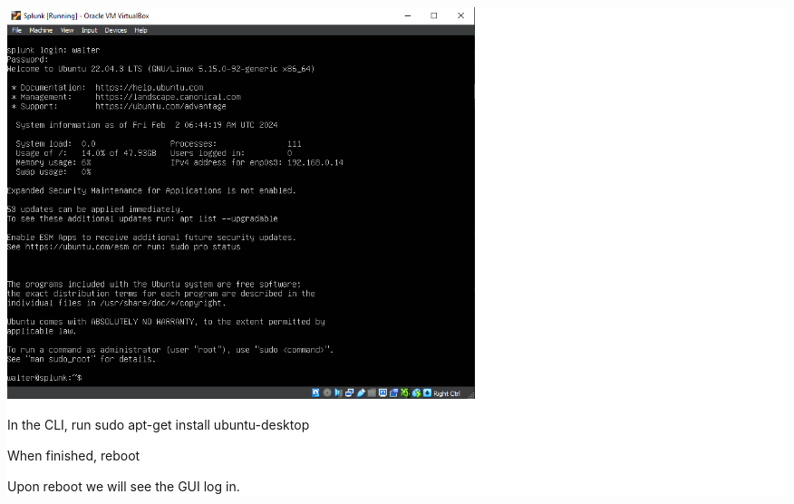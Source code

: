 <img src = "/images/splunk/Untitled 20.png" width = 60% height = 60%>

In the CLI, run sudo apt-get install ubuntu-desktop

When finished, reboot

Upon reboot we will see the GUI log in.
